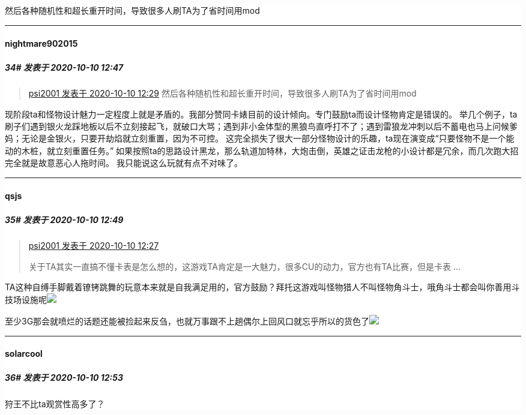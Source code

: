 
然后各种随机性和超长重开时间，导致很多人刷TA为了省时间用mod







-----

####  nightmare902015  
##### 34#       发表于 2020-10-10 12:47



<blockquote><a href="httphttps://bbs.saraba1st.com/2b/forum.php?mod=redirect&amp;goto=findpost&amp;pid=49008076&amp;ptid=1964286" target="_blank">psi2001 发表于 2020-10-10 12:29</a>
然后各种随机性和超长重开时间，导致很多人刷TA为了省时间用mod</blockquote>
现阶段ta和怪物设计魅力一定程度上就是矛盾的。我部分赞同卡婊目前的设计倾向。专门鼓励ta而设计怪物肯定是错误的。
举几个例子，ta刷子们遇到银火龙踩地板以后不立刻接起飞，就破口大骂；遇到非小金体型的黑狼鸟直呼打不了；遇到雷狼龙冲刺以后不蓄电也马上问候爹妈；无论是金银火，只要开劫焰就立刻重置，因为不可控。
这完全损失了很大一部分怪物设计的乐趣，ta现在演变成“只要怪物不是一个能动的木桩，就立刻重置任务。” 如果按照ta的思路设计黑龙，那么轨道加特林，大炮击倒，英雄之证击龙枪的小设计都是冗余，而几次跑大招完全就是故意恶心人拖时间。
我只能说这么玩就有点不对味了。







-----

####  qsjs  
##### 35#       发表于 2020-10-10 12:49



<blockquote><a href="httphttps://bbs.saraba1st.com/2b/forum.php?mod=redirect&amp;goto=findpost&amp;pid=49008053&amp;ptid=1964286" target="_blank">psi2001 发表于 2020-10-10 12:27</a>

关于TA其实一直搞不懂卡表是怎么想的，这游戏TA肯定是一大魅力，很多CU的动力，官方也有TA比赛，但是卡表 ...</blockquote>
TA这种自缚手脚戴着镣铐跳舞的玩意本来就是自我满足用的，官方鼓励？拜托这游戏叫怪物猎人不叫怪物角斗士，哦角斗士都会叫你善用斗技场设施呢<img src="https://static.saraba1st.com/image/smiley/face2017/009.gif" referrerpolicy="no-referrer">

至少3G那会就喷烂的话题还能被捡起来反刍，也就万事跟不上趟偶尔上回风口就忘乎所以的货色了<img src="https://static.saraba1st.com/image/smiley/face2017/067.png" referrerpolicy="no-referrer">







-----

####  solarcool  
##### 36#       发表于 2020-10-10 12:53




狩王不比ta观赏性高多了？




